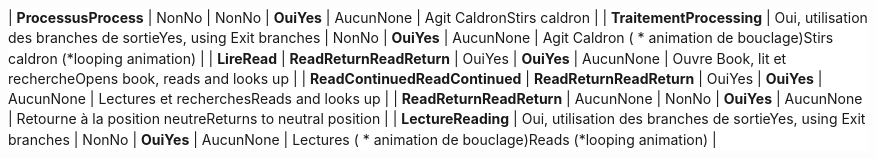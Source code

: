 | <span data-ttu-id="13c79-425">**Processus**</span><span class="sxs-lookup"><span data-stu-id="13c79-425">**Process**</span></span>               | <span data-ttu-id="13c79-426">Non</span><span class="sxs-lookup"><span data-stu-id="13c79-426">No</span></span>                       | <span data-ttu-id="13c79-427">Non</span><span class="sxs-lookup"><span data-stu-id="13c79-427">No</span></span>                | <span data-ttu-id="13c79-428">**Oui**</span><span class="sxs-lookup"><span data-stu-id="13c79-428">**Yes**</span></span>       | <span data-ttu-id="13c79-429">Aucun</span><span class="sxs-lookup"><span data-stu-id="13c79-429">None</span></span>                                         | <span data-ttu-id="13c79-430">Agit Caldron</span><span class="sxs-lookup"><span data-stu-id="13c79-430">Stirs caldron</span></span>                                    |
| <span data-ttu-id="13c79-431">**Traitement**</span><span class="sxs-lookup"><span data-stu-id="13c79-431">**Processing**</span></span>            | <span data-ttu-id="13c79-432">Oui, utilisation des branches de sortie</span><span class="sxs-lookup"><span data-stu-id="13c79-432">Yes, using Exit branches</span></span> | <span data-ttu-id="13c79-433">Non</span><span class="sxs-lookup"><span data-stu-id="13c79-433">No</span></span>                | <span data-ttu-id="13c79-434">**Oui**</span><span class="sxs-lookup"><span data-stu-id="13c79-434">**Yes**</span></span>       | <span data-ttu-id="13c79-435">Aucun</span><span class="sxs-lookup"><span data-stu-id="13c79-435">None</span></span>                                         | <span data-ttu-id="13c79-436">Agit Caldron ( \* animation de bouclage)</span><span class="sxs-lookup"><span data-stu-id="13c79-436">Stirs caldron (\*looping animation)</span></span>              |
| <span data-ttu-id="13c79-437">**Lire**</span><span class="sxs-lookup"><span data-stu-id="13c79-437">**Read**</span></span>                  | <span data-ttu-id="13c79-438">**ReadReturn**</span><span class="sxs-lookup"><span data-stu-id="13c79-438">**ReadReturn**</span></span>           | <span data-ttu-id="13c79-439">Oui</span><span class="sxs-lookup"><span data-stu-id="13c79-439">Yes</span></span>               | <span data-ttu-id="13c79-440">**Oui**</span><span class="sxs-lookup"><span data-stu-id="13c79-440">**Yes**</span></span>       | <span data-ttu-id="13c79-441">Aucun</span><span class="sxs-lookup"><span data-stu-id="13c79-441">None</span></span>                                         | <span data-ttu-id="13c79-442">Ouvre Book, lit et recherche</span><span class="sxs-lookup"><span data-stu-id="13c79-442">Opens book, reads and looks up</span></span>                   |
| <span data-ttu-id="13c79-443">**ReadContinued**</span><span class="sxs-lookup"><span data-stu-id="13c79-443">**ReadContinued**</span></span>         | <span data-ttu-id="13c79-444">**ReadReturn**</span><span class="sxs-lookup"><span data-stu-id="13c79-444">**ReadReturn**</span></span>           | <span data-ttu-id="13c79-445">Oui</span><span class="sxs-lookup"><span data-stu-id="13c79-445">Yes</span></span>               | <span data-ttu-id="13c79-446">**Oui**</span><span class="sxs-lookup"><span data-stu-id="13c79-446">**Yes**</span></span>       | <span data-ttu-id="13c79-447">Aucun</span><span class="sxs-lookup"><span data-stu-id="13c79-447">None</span></span>                                         | <span data-ttu-id="13c79-448">Lectures et recherches</span><span class="sxs-lookup"><span data-stu-id="13c79-448">Reads and looks up</span></span>                               |
| <span data-ttu-id="13c79-449">**ReadReturn**</span><span class="sxs-lookup"><span data-stu-id="13c79-449">**ReadReturn**</span></span>            | <span data-ttu-id="13c79-450">Aucun</span><span class="sxs-lookup"><span data-stu-id="13c79-450">None</span></span>                     | <span data-ttu-id="13c79-451">Non</span><span class="sxs-lookup"><span data-stu-id="13c79-451">No</span></span>                | <span data-ttu-id="13c79-452">**Oui**</span><span class="sxs-lookup"><span data-stu-id="13c79-452">**Yes**</span></span>       | <span data-ttu-id="13c79-453">Aucun</span><span class="sxs-lookup"><span data-stu-id="13c79-453">None</span></span>                                         | <span data-ttu-id="13c79-454">Retourne à la position neutre</span><span class="sxs-lookup"><span data-stu-id="13c79-454">Returns to neutral position</span></span>                      |
| <span data-ttu-id="13c79-455">**Lecture**</span><span class="sxs-lookup"><span data-stu-id="13c79-455">**Reading**</span></span>               | <span data-ttu-id="13c79-456">Oui, utilisation des branches de sortie</span><span class="sxs-lookup"><span data-stu-id="13c79-456">Yes, using Exit branches</span></span> | <span data-ttu-id="13c79-457">Non</span><span class="sxs-lookup"><span data-stu-id="13c79-457">No</span></span>                | <span data-ttu-id="13c79-458">**Oui**</span><span class="sxs-lookup"><span data-stu-id="13c79-458">**Yes**</span></span>       | <span data-ttu-id="13c79-459">Aucun</span><span class="sxs-lookup"><span data-stu-id="13c79-459">None</span></span>                                         | <span data-ttu-id="13c79-460">Lectures ( \* animation de bouclage)</span><span class="sxs-lookup"><span data-stu-id="13c79-460">Reads (\*looping animation)</span></span>                      |